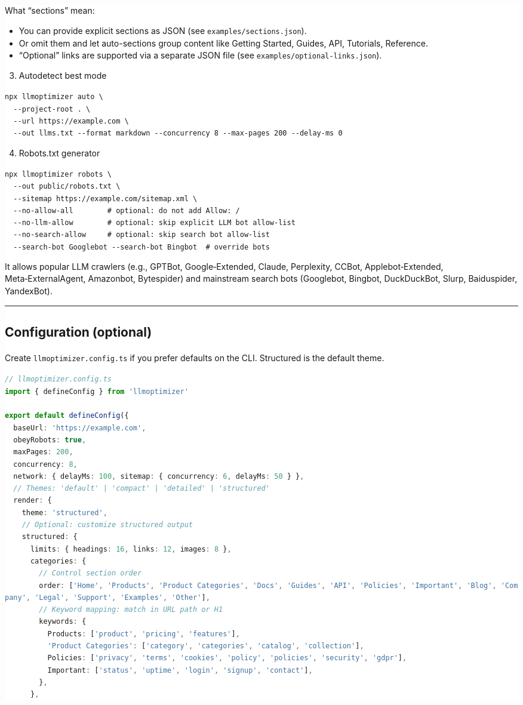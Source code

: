 ```
```

What “sections” mean:
- You can provide explicit sections as JSON (see `examples/sections.json`).
- Or omit them and let auto-sections group content like Getting Started, Guides, API, Tutorials, Reference.
- “Optional” links are supported via a separate JSON file (see `examples/optional-links.json`).

3) Autodetect best mode

```
npx llmoptimizer auto \
  --project-root . \
  --url https://example.com \
  --out llms.txt --format markdown --concurrency 8 --max-pages 200 --delay-ms 0
```

4) Robots.txt generator

```
npx llmoptimizer robots \
  --out public/robots.txt \
  --sitemap https://example.com/sitemap.xml \
  --no-allow-all        # optional: do not add Allow: /
  --no-llm-allow        # optional: skip explicit LLM bot allow-list
  --no-search-allow     # optional: skip search bot allow-list
  --search-bot Googlebot --search-bot Bingbot  # override bots
```

It allows popular LLM crawlers (e.g., GPTBot, Google‑Extended, Claude, Perplexity, CCBot, Applebot‑Extended, Meta‑ExternalAgent, Amazonbot, Bytespider) and mainstream search bots (Googlebot, Bingbot, DuckDuckBot, Slurp, Baiduspider, YandexBot).

---

## Configuration (optional)

Create `llmoptimizer.config.ts` if you prefer defaults on the CLI. Structured is the default theme.

```ts
// llmoptimizer.config.ts
import { defineConfig } from 'llmoptimizer'

export default defineConfig({
  baseUrl: 'https://example.com',
  obeyRobots: true,
  maxPages: 200,
  concurrency: 8,
  network: { delayMs: 100, sitemap: { concurrency: 6, delayMs: 50 } },
  // Themes: 'default' | 'compact' | 'detailed' | 'structured'
  render: {
    theme: 'structured',
    // Optional: customize structured output
    structured: {
      limits: { headings: 16, links: 12, images: 8 },
      categories: {
        // Control section order
        order: ['Home', 'Products', 'Product Categories', 'Docs', 'Guides', 'API', 'Policies', 'Important', 'Blog', 'Company', 'Legal', 'Support', 'Examples', 'Other'],
        // Keyword mapping: match in URL path or H1
        keywords: {
          Products: ['product', 'pricing', 'features'],
          'Product Categories': ['category', 'categories', 'catalog', 'collection'],
          Policies: ['privacy', 'terms', 'cookies', 'policy', 'policies', 'security', 'gdpr'],
          Important: ['status', 'uptime', 'login', 'signup', 'contact'],
        },
      },
```